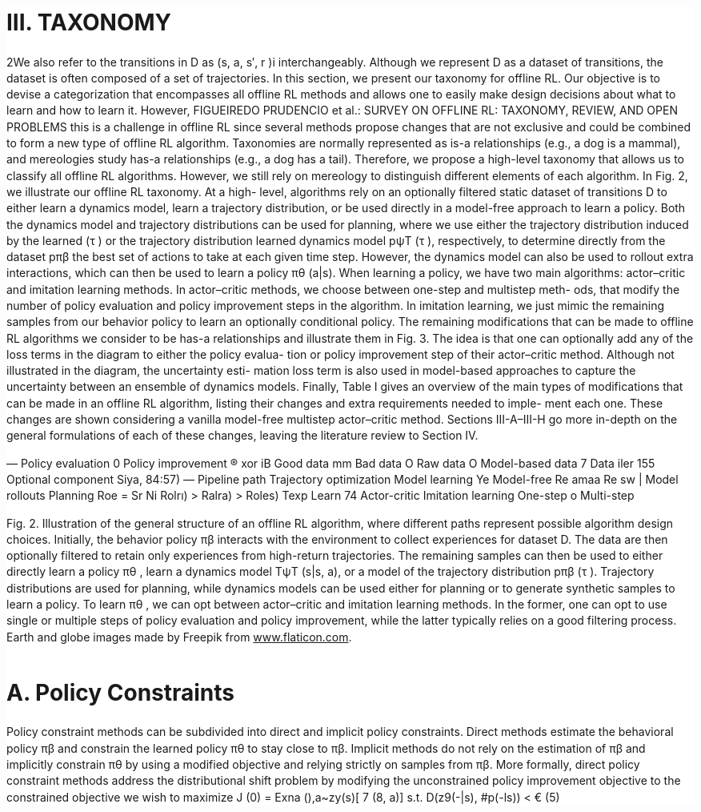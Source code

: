 # III. TAXONOMY
2We also refer to the transitions in D as (s, a, s′, r )i interchangeably. Although we represent D as a dataset of transitions, the dataset is often composed of a set of trajectories.
In this section, we present our taxonomy for offline RL. Our objective is to devise a categorization that encompasses all offline RL methods and allows one to easily make design decisions about what to learn and how to learn it. However,
FIGUEIREDO PRUDENCIO et al.: SURVEY ON OFFLINE RL: TAXONOMY, REVIEW, AND OPEN PROBLEMS
this is a challenge in offline RL since several methods propose changes that are not exclusive and could be combined to form a new type of offline RL algorithm. Taxonomies are normally represented as is-a relationships (e.g., a dog is a mammal), and mereologies study has-a relationships (e.g., a dog has a tail). Therefore, we propose a high-level taxonomy that allows us to classify all offline RL algorithms. However, we still rely on mereology to distinguish different elements of each algorithm.
In Fig. 2, we illustrate our offline RL taxonomy. At a high-
level, algorithms rely on an optionally filtered static dataset of transitions D to either learn a dynamics model, learn a trajectory distribution, or be used directly in a model-free approach to learn a policy. Both the dynamics model and trajectory distributions can be used for planning, where we use either the trajectory distribution induced by the learned (τ ) or the trajectory distribution learned dynamics model pψT (τ ), respectively, to determine directly from the dataset pπβ the best set of actions to take at each given time step. However, the dynamics model can also be used to rollout extra interactions, which can then be used to learn a policy πθ (a|s). When learning a policy, we have two main algorithms: actor–critic and imitation learning methods. In actor–critic methods, we choose between one-step and multistep meth- ods, that modify the number of policy evaluation and policy improvement steps in the algorithm. In imitation learning, we just mimic the remaining samples from our behavior policy to learn an optionally conditional policy.
The remaining modifications that can be made to offline RL algorithms we consider to be has-a relationships and illustrate them in Fig. 3. The idea is that one can optionally add any of the loss terms in the diagram to either the policy evalua- tion or policy improvement step of their actor–critic method. Although not illustrated in the diagram, the uncertainty esti- mation loss term is also used in model-based approaches to capture the uncertainty between an ensemble of dynamics models.
Finally, Table I gives an overview of the main types of modifications that can be made in an offline RL algorithm, listing their changes and extra requirements needed to imple- ment each one. These changes are shown considering a vanilla model-free multistep actor–critic method. Sections III-A–III-H go more in-depth on the general formulations of each of these changes, leaving the literature review to Section IV.

— Policy evaluation 0 Policy improvement ® xor iB Good data mm Bad data O Raw data O Model-based data 7 Data iler 155 Optional component Siya, 84:57) — Pipeline path Trajectory optimization Model learning Ye Model-free Re amaa Re sw | Model rollouts Planning Roe = Sr Ni Rolrı) > Ralra) > Roles) Texp Learn 74 Actor-critic Imitation learning One-step o Multi-step



Fig. 2. Illustration of the general structure of an offline RL algorithm, where different paths represent possible algorithm design choices. Initially, the behavior policy πβ interacts with the environment to collect experiences for dataset D. The data are then optionally filtered to retain only experiences from high-return trajectories. The remaining samples can then be used to either directly learn a policy πθ , learn a dynamics model TψT (s|s, a), or a model of the trajectory distribution pπβ (τ ). Trajectory distributions are used for planning, while dynamics models can be used either for planning or to generate synthetic samples to learn a policy. To learn πθ , we can opt between actor–critic and imitation learning methods. In the former, one can opt to use single or multiple steps of policy evaluation and policy improvement, while the latter typically relies on a good filtering process. Earth and globe images made by Freepik from www.flaticon.com.
# A. Policy Constraints
Policy constraint methods can be subdivided into direct and implicit policy constraints. Direct methods estimate the behavioral policy πβ and constrain the learned policy πθ to stay close to πβ. Implicit methods do not rely on the estimation of πβ and implicitly constrain πθ by using a modified objective and relying strictly on samples from πβ.
More formally, direct policy constraint methods address the distributional shift problem by modifying the unconstrained policy improvement objective to the constrained objective we wish to maximize
J (0) = Exna (),a~zy(s)[ 7 (8, a)] s.t. D(z9(-|s), #p(-ls)) < € (5)